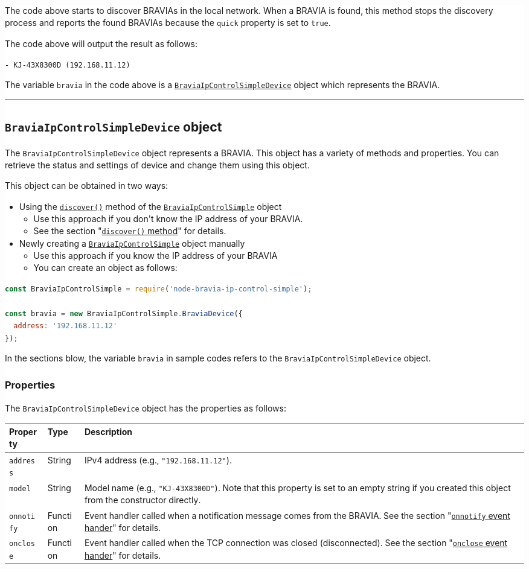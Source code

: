 The code above starts to discover BRAVIAs in the local network. When a BRAVIA is found, this method stops the discovery process and reports the found BRAVIAs because the `quick` property is set to `true`.

The code above will output the result as follows:

```
- KJ-43X8300D (192.168.11.12)
```

The variable `bravia` in the code above is a [`BraviaIpControlSimpleDevice`](#BraviaIpControlSimpleDevice-object) object which represents the BRAVIA.

---------------------------------------
## <a id="BraviaIpControlSimpleDevice-object">`BraviaIpControlSimpleDevice` object</a>

The `BraviaIpControlSimpleDevice` object represents a BRAVIA. This object has a variety of methods and properties. You can retrieve the status and settings of device and change them using this object.

This object can be obtained in two ways:

- Using the [`discover()`](#BraviaIpControlSimple-discover-method) method of the [`BraviaIpControlSimple`](#BraviaIpControlSimple-object) object
  - Use this approach if you don't know the IP address of your BRAVIA.
  - See the section "[`discover()` method](#BraviaIpControlSimple-discover-method)" for details.
- Newly creating a [`BraviaIpControlSimple`](#BraviaIpControlSimple-object) object manually
  - Use this approach if you know the IP address of your BRAVIA
  - You can create an object as follows:

```javascript
const BraviaIpControlSimple = require('node-bravia-ip-control-simple');

const bravia = new BraviaIpControlSimple.BraviaDevice({
  address: '192.168.11.12'
});
```

In the sections blow, the variable `bravia` in sample codes refers to the `BraviaIpControlSimpleDevice` object.

### <a id="BraviaIpControlSimpleDevice-properties">Properties</a>

The `BraviaIpControlSimpleDevice` object has the properties as follows:

Property   | Type   | Description
:----------|:-------|:------------------------------------
`address`  | String | IPv4 address (e.g., `"192.168.11.12"`).
`model`    | String | Model name (e.g., `"KJ-43X8300D"`). Note that this property is set to an empty string if you created this object from the constructor directly.
`onnotify` | Function | Event handler called when a notification message comes from the BRAVIA. See the section "[`onnotify` event hander](#BraviaIpControlSimpleDevice-onnotify-event-handler)" for details.
`onclose`  | Function | Event handler called when the TCP connection was closed (disconnected). See the section "[`onclose` event hander](#BraviaIpControlSimpleDevice-onclose-event-handler)" for details.
